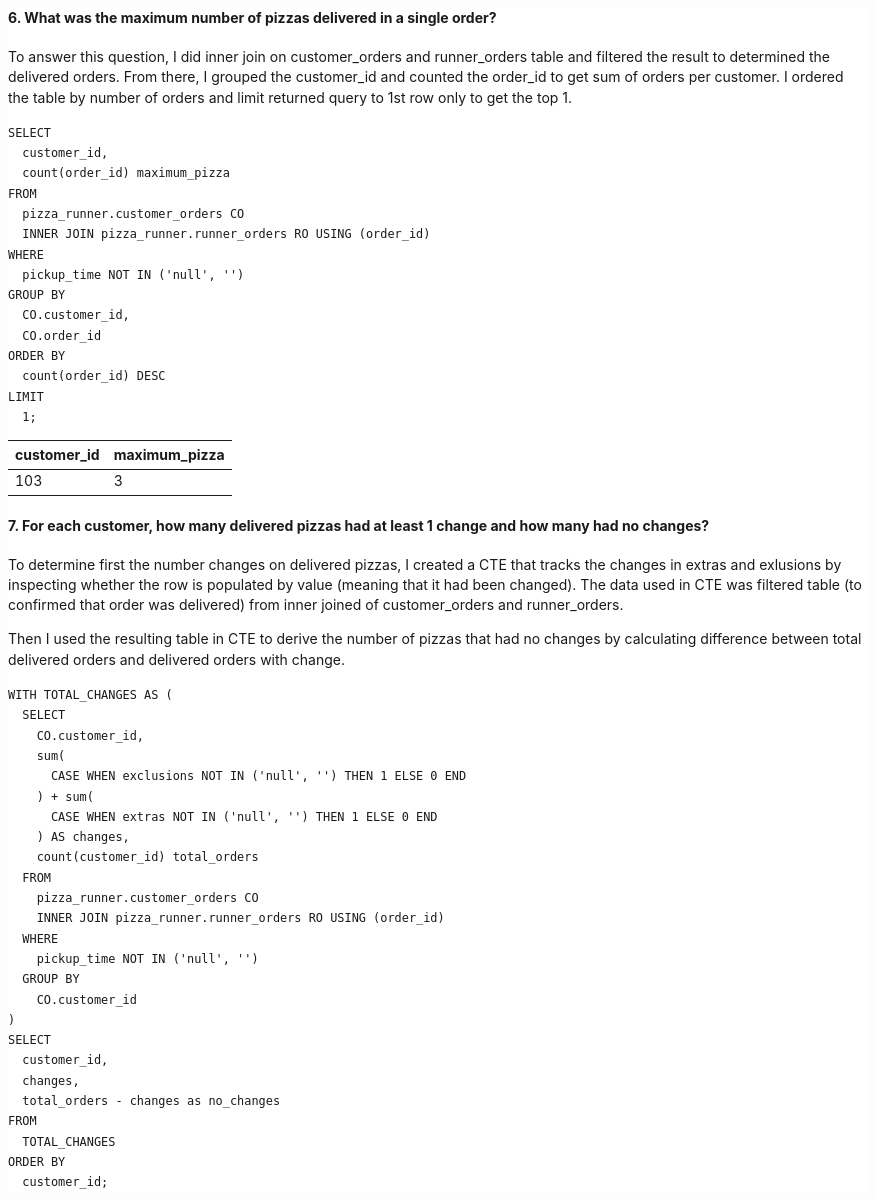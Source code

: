 #### 6.	What was the maximum number of pizzas delivered in a single order?
To answer this question, I did inner join on customer_orders and runner_orders table and filtered the result to determined the delivered orders.
From there, I grouped the customer_id and counted the order_id to get sum of orders per customer. I ordered the table by number of orders and limit
returned query to 1st row only to get the top 1.

    SELECT 
      customer_id, 
      count(order_id) maximum_pizza 
    FROM 
      pizza_runner.customer_orders CO 
      INNER JOIN pizza_runner.runner_orders RO USING (order_id) 
    WHERE 
      pickup_time NOT IN ('null', '') 
    GROUP BY 
      CO.customer_id, 
      CO.order_id 
    ORDER BY 
      count(order_id) DESC 
    LIMIT 
      1;

| customer_id | maximum_pizza |
| ----------- | ------------- |
| 103         | 3             |


#### 7.	For each customer, how many delivered pizzas had at least 1 change and how many had no changes?
To determine first the number changes on delivered pizzas, I created a CTE that tracks the changes in extras and exlusions by inspecting whether the row
is populated by value (meaning that it had been changed). The data used in CTE was filtered table (to confirmed that order was delivered) from inner joined of customer_orders and runner_orders.

Then I used the resulting table in CTE to derive the number of pizzas that had no changes by calculating difference between total delivered orders and delivered
orders with change.

    WITH TOTAL_CHANGES AS (
      SELECT 
        CO.customer_id, 
        sum(
          CASE WHEN exclusions NOT IN ('null', '') THEN 1 ELSE 0 END
        ) + sum(
          CASE WHEN extras NOT IN ('null', '') THEN 1 ELSE 0 END
        ) AS changes, 
        count(customer_id) total_orders 
      FROM 
        pizza_runner.customer_orders CO 
        INNER JOIN pizza_runner.runner_orders RO USING (order_id) 
      WHERE 
        pickup_time NOT IN ('null', '') 
      GROUP BY 
        CO.customer_id
    ) 
    SELECT 
      customer_id, 
      changes, 
      total_orders - changes as no_changes 
    FROM 
      TOTAL_CHANGES 
    ORDER BY 
      customer_id;